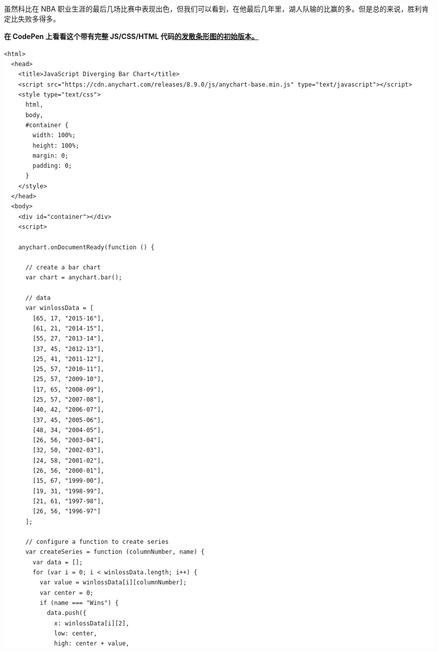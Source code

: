虽然科比在 NBA 职业生涯的最后几场比赛中表现出色，但我们可以看到，在他最后几年里，湖人队输的比赢的多。但是总的来说，胜利肯定比失败多得多。

**在 CodePen 上看看这个带有完整 JS/CSS/HTML 代码[的发散条形图的初始版本。](https://codepen.io/shacheeswadia/pen/jOVrqLQ)**

```
<html>
  <head>
    <title>JavaScript Diverging Bar Chart</title>
    <script src="https://cdn.anychart.com/releases/8.9.0/js/anychart-base.min.js" type="text/javascript"></script>
    <style type="text/css">
      html,
      body,
      #container {
        width: 100%;
        height: 100%;
        margin: 0;
        padding: 0;
      }
    </style>
  </head>
  <body>  
    <div id="container"></div>
    <script>

    anychart.onDocumentReady(function () {

      // create a bar chart
      var chart = anychart.bar();

      // data
      var winlossData = [
        [65, 17, "2015-16"],
        [61, 21, "2014-15"],
        [55, 27, "2013-14"],
        [37, 45, "2012-13"],
        [25, 41, "2011-12"],
        [25, 57, "2010-11"],
        [25, 57, "2009-10"],
        [17, 65, "2008-09"],
        [25, 57, "2007-08"],
        [40, 42, "2006-07"],
        [37, 45, "2005-06"],
        [48, 34, "2004-05"],
        [26, 56, "2003-04"],
        [32, 50, "2002-03"],
        [24, 58, "2001-02"],
        [26, 56, "2000-01"],
        [15, 67, "1999-00"],
        [19, 31, "1998-99"],
        [21, 61, "1997-98"],
        [26, 56, "1996-97"]
      ];

      // configure a function to create series
      var createSeries = function (columnNumber, name) {
        var data = [];
        for (var i = 0; i < winlossData.length; i++) {
          var value = winlossData[i][columnNumber];
          var center = 0;
          if (name === "Wins") {
            data.push({
              x: winlossData[i][2],
              low: center,
              high: center + value,
```